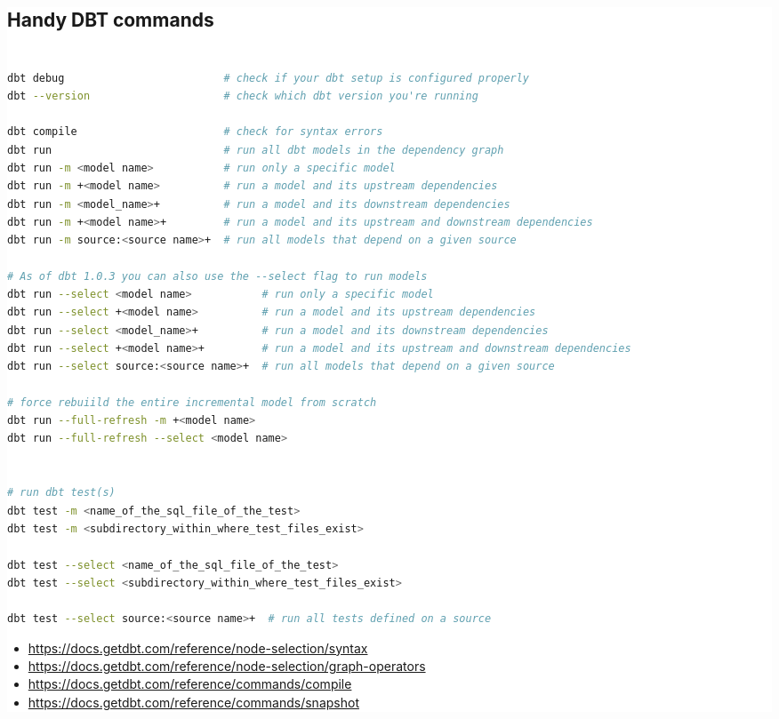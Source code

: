 ## Handy DBT commands
```bash

dbt debug                         # check if your dbt setup is configured properly
dbt --version                     # check which dbt version you're running

dbt compile                       # check for syntax errors
dbt run                           # run all dbt models in the dependency graph
dbt run -m <model name>           # run only a specific model
dbt run -m +<model name>          # run a model and its upstream dependencies
dbt run -m <model_name>+          # run a model and its downstream dependencies
dbt run -m +<model name>+         # run a model and its upstream and downstream dependencies
dbt run -m source:<source name>+  # run all models that depend on a given source

# As of dbt 1.0.3 you can also use the --select flag to run models
dbt run --select <model name>           # run only a specific model
dbt run --select +<model name>          # run a model and its upstream dependencies
dbt run --select <model_name>+          # run a model and its downstream dependencies
dbt run --select +<model name>+         # run a model and its upstream and downstream dependencies
dbt run --select source:<source name>+  # run all models that depend on a given source

# force rebuiild the entire incremental model from scratch
dbt run --full-refresh -m +<model name>
dbt run --full-refresh --select <model name>
 

# run dbt test(s)
dbt test -m <name_of_the_sql_file_of_the_test>
dbt test -m <subdirectory_within_where_test_files_exist>

dbt test --select <name_of_the_sql_file_of_the_test>
dbt test --select <subdirectory_within_where_test_files_exist>

dbt test --select source:<source name>+  # run all tests defined on a source
```
* https://docs.getdbt.com/reference/node-selection/syntax
* https://docs.getdbt.com/reference/node-selection/graph-operators
* https://docs.getdbt.com/reference/commands/compile
* https://docs.getdbt.com/reference/commands/snapshot
